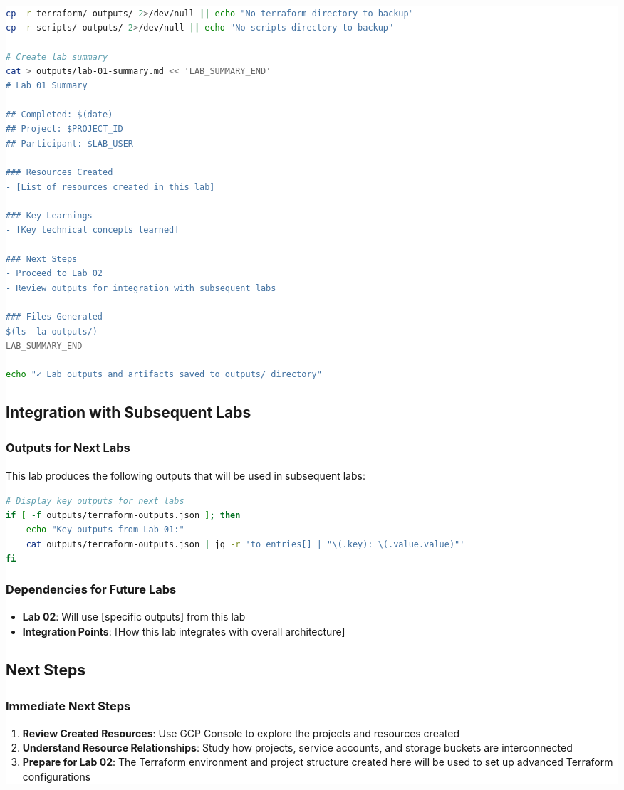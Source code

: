 ```bash
cp -r terraform/ outputs/ 2>/dev/null || echo "No terraform directory to backup"
cp -r scripts/ outputs/ 2>/dev/null || echo "No scripts directory to backup"

# Create lab summary
cat > outputs/lab-01-summary.md << 'LAB_SUMMARY_END'
# Lab 01 Summary

## Completed: $(date)
## Project: $PROJECT_ID
## Participant: $LAB_USER

### Resources Created
- [List of resources created in this lab]

### Key Learnings
- [Key technical concepts learned]

### Next Steps
- Proceed to Lab 02
- Review outputs for integration with subsequent labs

### Files Generated
$(ls -la outputs/)
LAB_SUMMARY_END

echo "✓ Lab outputs and artifacts saved to outputs/ directory"
```

## Integration with Subsequent Labs

### Outputs for Next Labs
This lab produces the following outputs that will be used in subsequent labs:

```bash
# Display key outputs for next labs
if [ -f outputs/terraform-outputs.json ]; then
    echo "Key outputs from Lab 01:"
    cat outputs/terraform-outputs.json | jq -r 'to_entries[] | "\(.key): \(.value.value)"'
fi
```

### Dependencies for Future Labs
- **Lab 02**: Will use [specific outputs] from this lab
- **Integration Points**: [How this lab integrates with overall architecture]

## Next Steps

### Immediate Next Steps
1. **Review Created Resources**: Use GCP Console to explore the projects and resources created
2. **Understand Resource Relationships**: Study how projects, service accounts, and storage buckets are interconnected
3. **Prepare for Lab 02**: The Terraform environment and project structure created here will be used to set up advanced Terraform configurations
